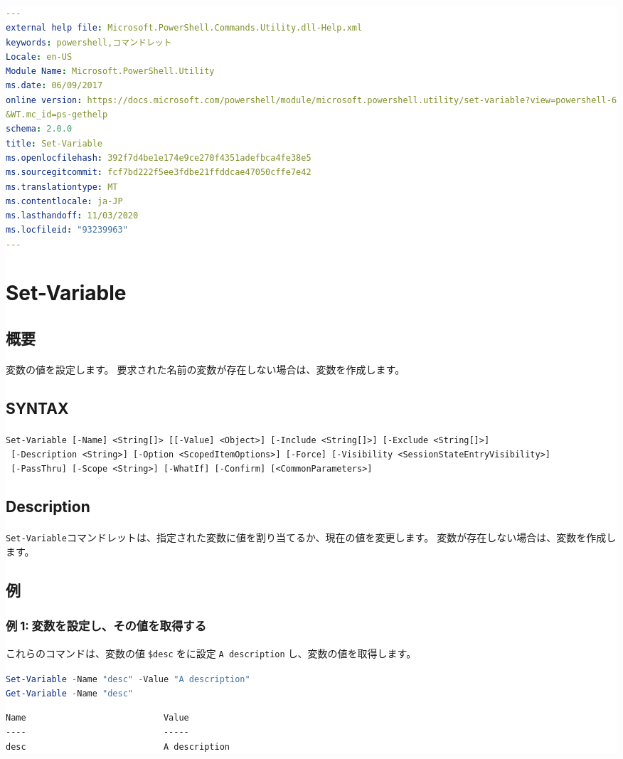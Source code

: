 ```yaml
---
external help file: Microsoft.PowerShell.Commands.Utility.dll-Help.xml
keywords: powershell,コマンドレット
Locale: en-US
Module Name: Microsoft.PowerShell.Utility
ms.date: 06/09/2017
online version: https://docs.microsoft.com/powershell/module/microsoft.powershell.utility/set-variable?view=powershell-6&WT.mc_id=ps-gethelp
schema: 2.0.0
title: Set-Variable
ms.openlocfilehash: 392f7d4be1e174e9ce270f4351adefbca4fe38e5
ms.sourcegitcommit: fcf7bd222f5ee3fdbe21ffddcae47050cffe7e42
ms.translationtype: MT
ms.contentlocale: ja-JP
ms.lasthandoff: 11/03/2020
ms.locfileid: "93239963"
---
```

# Set-Variable

## 概要
変数の値を設定します。 要求された名前の変数が存在しない場合は、変数を作成します。

## SYNTAX

```
Set-Variable [-Name] <String[]> [[-Value] <Object>] [-Include <String[]>] [-Exclude <String[]>]
 [-Description <String>] [-Option <ScopedItemOptions>] [-Force] [-Visibility <SessionStateEntryVisibility>]
 [-PassThru] [-Scope <String>] [-WhatIf] [-Confirm] [<CommonParameters>]
```

## Description

`Set-Variable`コマンドレットは、指定された変数に値を割り当てるか、現在の値を変更します。 変数が存在しない場合は、変数を作成します。

## 例

### 例 1: 変数を設定し、その値を取得する

これらのコマンドは、変数の値 `$desc` をに設定 `A description` し、変数の値を取得します。

```powershell
Set-Variable -Name "desc" -Value "A description"
Get-Variable -Name "desc"
```

```Output
Name                           Value
----                           -----
desc                           A description
```

